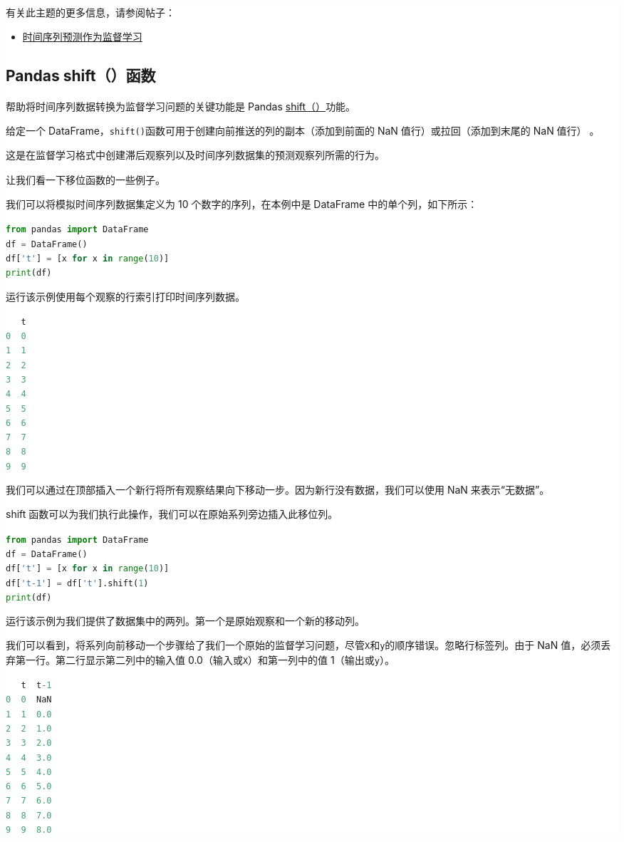 有关此主题的更多信息，请参阅帖子：

*   [时间序列预测作为监督学习](http://machinelearningmastery.com/time-series-forecasting-supervised-learning/)

## Pandas shift（）函数

帮助将时间序列数据转换为监督学习问题的关键功能是 Pandas [shift（）](http://pandas.pydata.org/pandas-docs/stable/generated/pandas.DataFrame.shift.html)功能。

给定一个 DataFrame，`shift()`函数可用于创建向前推送的列的副本（添加到前面的 NaN 值行）或拉回（添加到末尾的 NaN 值行） 。

这是在监督学习格式中创建滞后观察列以及时间序列数据集的预测观察列所需的行为。

让我们看一下移位函数的一些例子。

我们可以将模拟时间序列数据集定义为 10 个数字的序列，在本例中是 DataFrame 中的单个列，如下所示：

```py
from pandas import DataFrame
df = DataFrame()
df['t'] = [x for x in range(10)]
print(df)
```

运行该示例使用每个观察的行索引打印时间序列数据。

```py
   t
0  0
1  1
2  2
3  3
4  4
5  5
6  6
7  7
8  8
9  9
```

我们可以通过在顶部插入一个新行将所有观察结果向下移动一步。因为新行没有数据，我们可以使用 NaN 来表示“无数据”。

shift 函数可以为我们执行此操作，我们可以在原始系列旁边插入此移位列。

```py
from pandas import DataFrame
df = DataFrame()
df['t'] = [x for x in range(10)]
df['t-1'] = df['t'].shift(1)
print(df)
```

运行该示例为我们提供了数据集中的两列。第一个是原始观察和一个新的移动列。

我们可以看到，将系列向前移动一个步骤给了我们一个原始的监督学习问题，尽管`X`和`y`的顺序错误。忽略行标签列。由于 NaN 值，必须丢弃第一行。第二行显示第二列中的输入值 0.0（输入或`X`）和第一列中的值 1（输出或`y`）。

```py
   t  t-1
0  0  NaN
1  1  0.0
2  2  1.0
3  3  2.0
4  4  3.0
5  5  4.0
6  6  5.0
7  7  6.0
8  8  7.0
9  9  8.0
```
